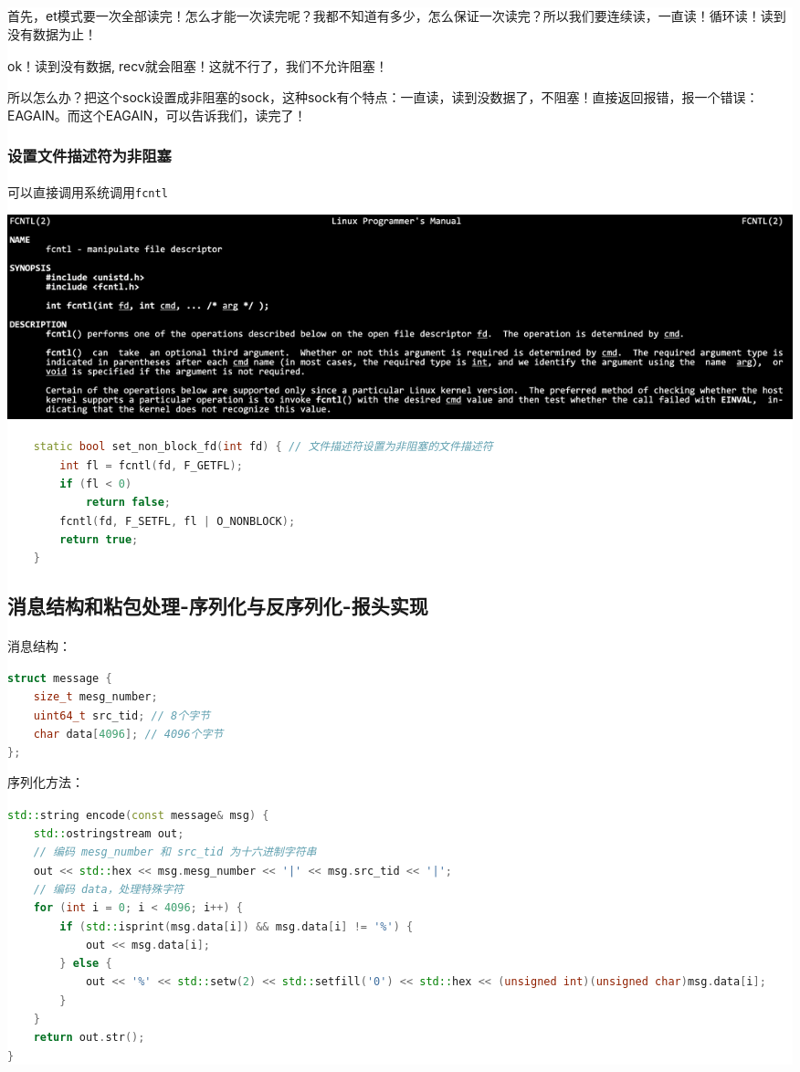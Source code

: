 首先，et模式要一次全部读完！怎么才能一次读完呢？我都不知道有多少，怎么保证一次读完？所以我们要连续读，一直读！循环读！读到没有数据为止！

ok！读到没有数据, recv就会阻塞！这就不行了，我们不允许阻塞！

所以怎么办？把这个sock设置成非阻塞的sock，这种sock有个特点：一直读，读到没数据了，不阻塞！直接返回报错，报一个错误：EAGAIN。而这个EAGAIN，可以告诉我们，读完了！

### 设置文件描述符为非阻塞

可以直接调用系统调用`fcntl`

![](./assets/2.png)

```cpp
    static bool set_non_block_fd(int fd) { // 文件描述符设置为非阻塞的文件描述符
        int fl = fcntl(fd, F_GETFL);
        if (fl < 0)
            return false;
        fcntl(fd, F_SETFL, fl | O_NONBLOCK);
        return true;
    }
```

## 消息结构和粘包处理-序列化与反序列化-报头实现

消息结构：

```cpp
struct message {
    size_t mesg_number;
    uint64_t src_tid; // 8个字节
    char data[4096]; // 4096个字节
};
```

序列化方法：

```cpp
std::string encode(const message& msg) {
    std::ostringstream out;
    // 编码 mesg_number 和 src_tid 为十六进制字符串
    out << std::hex << msg.mesg_number << '|' << msg.src_tid << '|';
    // 编码 data，处理特殊字符
    for (int i = 0; i < 4096; i++) {
        if (std::isprint(msg.data[i]) && msg.data[i] != '%') {
            out << msg.data[i];
        } else {
            out << '%' << std::setw(2) << std::setfill('0') << std::hex << (unsigned int)(unsigned char)msg.data[i];
        }
    }
    return out.str();
}
```
